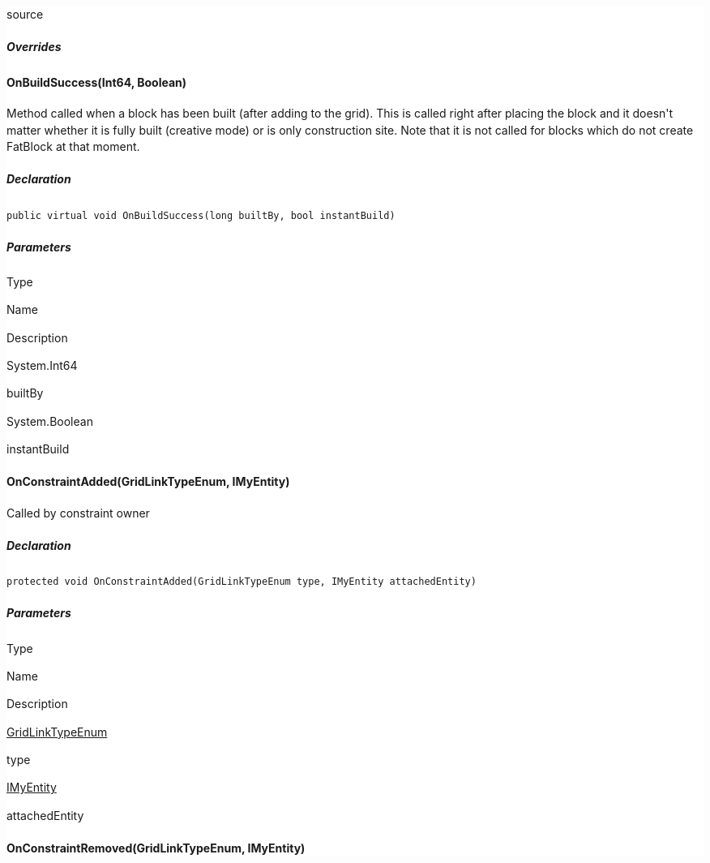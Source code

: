 source

##### Overrides

#### OnBuildSuccess(Int64, Boolean)

Method called when a block has been built (after adding to the grid). This is called right after placing the block and it doesn't matter whether it is fully built (creative mode) or is only construction site. Note that it is not called for blocks which do not create FatBlock at that moment.

##### Declaration

```
public virtual void OnBuildSuccess(long builtBy, bool instantBuild)
```

##### Parameters

Type

Name

Description

System.Int64

builtBy

System.Boolean

instantBuild

#### OnConstraintAdded(GridLinkTypeEnum, IMyEntity)

Called by constraint owner

##### Declaration

```
protected void OnConstraintAdded(GridLinkTypeEnum type, IMyEntity attachedEntity)
```

##### Parameters

Type

Name

Description

[GridLinkTypeEnum](https://keensoftwarehouse.github.io/SpaceEngineersModAPI/api/VRage.Game.ModAPI.GridLinkTypeEnum.html)

type

[IMyEntity](https://keensoftwarehouse.github.io/SpaceEngineersModAPI/api/VRage.ModAPI.IMyEntity.html)

attachedEntity

#### OnConstraintRemoved(GridLinkTypeEnum, IMyEntity)
